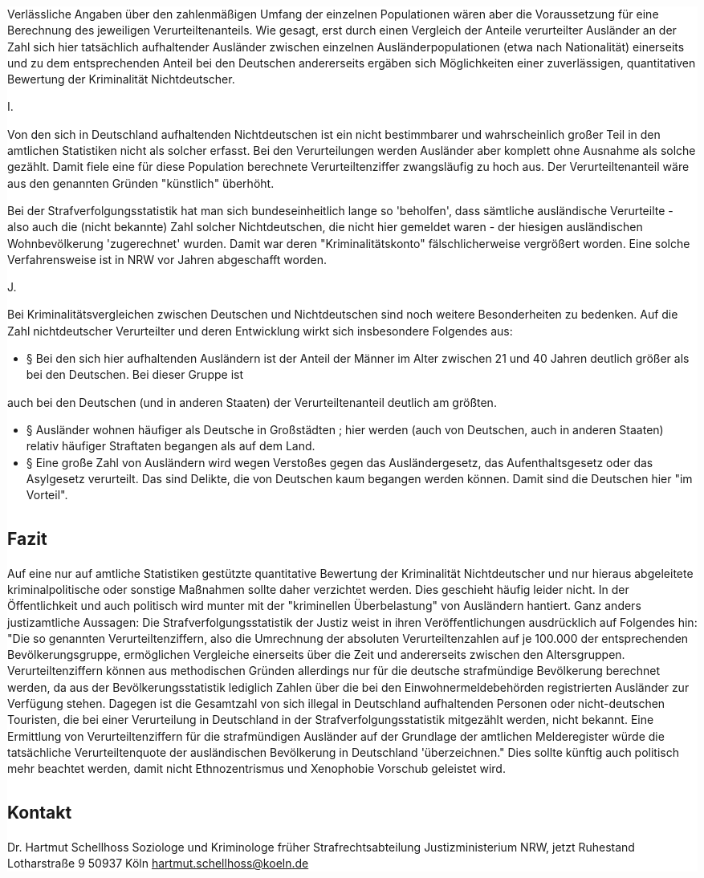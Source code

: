 Verlässliche Angaben über den zahlenmäßigen Umfang der einzelnen Populationen wären aber die Voraussetzung für eine Berechnung des jeweiligen Verurteiltenanteils. Wie gesagt, erst durch einen Vergleich der Anteile verurteilter Ausländer an der Zahl sich hier  tatsächlich  aufhaltender Ausländer  zwischen  einzelnen  Ausländerpopulationen (etwa nach Nationalität) einerseits und zu dem entsprechenden Anteil bei den Deutschen andererseits ergäben sich Möglichkeiten einer zuverlässigen, quantitativen Bewertung der Kriminalität Nichtdeutscher.

I.

Von den sich in Deutschland aufhaltenden Nichtdeutschen ist ein nicht bestimmbarer und wahrscheinlich großer Teil in den amtlichen Statistiken nicht als solcher erfasst. Bei  den  Verurteilungen  werden  Ausländer  aber  komplett  ohne  Ausnahme  als  solche gezählt. Damit fiele eine für diese Population berechnete Verurteiltenziffer zwangsläufig zu hoch aus. Der Verurteiltenanteil wäre aus den genannten Gründen "künstlich" überhöht.

Bei der Strafverfolgungsstatistik hat man sich bundeseinheitlich lange so 'beholfen', dass sämtliche ausländische Verurteilte - also auch die (nicht bekannte) Zahl solcher Nichtdeutschen, die nicht hier gemeldet waren - der hiesigen ausländischen Wohnbevölkerung 'zugerechnet' wurden. Damit war deren "Kriminalitätskonto" fälschlicherweise vergrößert worden. Eine solche Verfahrensweise ist in NRW vor Jahren abgeschafft worden.

J.

Bei Kriminalitätsvergleichen zwischen Deutschen und Nichtdeutschen sind noch weitere Besonderheiten zu bedenken. Auf die Zahl nichtdeutscher Verurteilter und deren Entwicklung wirkt sich insbesondere Folgendes aus:

- § Bei den sich hier aufhaltenden Ausländern ist der Anteil der Männer im Alter zwischen 21 und 40 Jahren deutlich größer als bei den Deutschen. Bei dieser Gruppe ist

auch bei den Deutschen (und in anderen Staaten) der Verurteiltenanteil deutlich am größten.

- § Ausländer  wohnen  häufiger  als  Deutsche  in  Großstädten ; hier  werden  (auch  von Deutschen, auch in anderen Staaten) relativ häufiger Straftaten begangen als auf dem Land.
- § Eine große Zahl von Ausländern wird wegen Verstoßes gegen das Ausländergesetz, das  Aufenthaltsgesetz  oder  das  Asylgesetz  verurteilt.  Das  sind  Delikte,  die  von Deutschen  kaum  begangen  werden  können.  Damit  sind  die  Deutschen  hier  "im Vorteil".

## Fazit

Auf eine nur auf amtliche Statistiken gestützte quantitative Bewertung der Kriminalität Nichtdeutscher und nur hieraus abgeleitete kriminalpolitische oder sonstige Maßnahmen sollte daher verzichtet werden. Dies geschieht häufig leider nicht. In der Öffentlichkeit  und  auch  politisch  wird  munter  mit  der  "kriminellen  Überbelastung"  von Ausländern hantiert. Ganz anders justizamtliche Aussagen: Die Strafverfolgungsstatistik der Justiz weist in ihren Veröffentlichungen ausdrücklich auf Folgendes hin: "Die so genannten Verurteiltenziffern, also die Umrechnung der absoluten Verurteiltenzahlen auf je 100.000 der entsprechenden Bevölkerungsgruppe, ermöglichen Vergleiche einerseits über die Zeit und andererseits zwischen den Altersgruppen. Verurteiltenziffern können aus methodischen Gründen allerdings nur für die deutsche strafmündige Bevölkerung  berechnet  werden,  da  aus  der  Bevölkerungsstatistik  lediglich  Zahlen  über die  bei  den  Einwohnermeldebehörden registrierten Ausländer zur Verfügung stehen. Dagegen  ist  die  Gesamtzahl  von  sich  illegal  in  Deutschland  aufhaltenden  Personen oder nicht-deutschen Touristen, die bei einer Verurteilung in Deutschland in der Strafverfolgungsstatistik mitgezählt werden, nicht bekannt. Eine Ermittlung von Verurteiltenziffern für die strafmündigen Ausländer auf der Grundlage der amtlichen Melderegister  würde  die  tatsächliche  Verurteiltenquote  der  ausländischen  Bevölkerung  in Deutschland 'überzeichnen." Dies sollte künftig auch politisch mehr beachtet werden, damit nicht Ethnozentrismus und Xenophobie Vorschub geleistet wird.

## Kontakt

Dr. Hartmut Schellhoss Soziologe und Kriminologe früher Strafrechtsabteilung Justizministerium NRW, jetzt Ruhestand Lotharstraße 9 50937 Köln hartmut.schellhoss@koeln.de